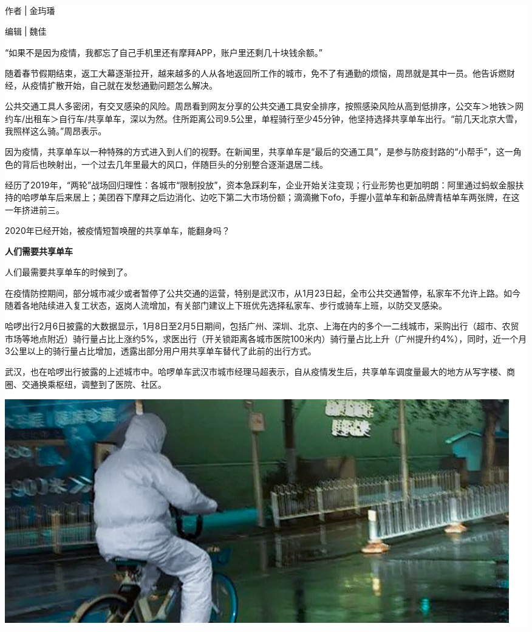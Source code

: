 作者 | 金玙璠

编辑 | 魏佳

  

  

“如果不是因为疫情，我都忘了自己手机里还有摩拜APP，账户里还剩几十块钱余额。”

随着春节假期结束，返工大幕逐渐拉开，越来越多的人从各地返回所工作的城市，免不了有通勤的烦恼，周昂就是其中一员。他告诉燃财经，从疫情扩散开始，自己就在发愁通勤问题怎么解决。

公共交通工具人多密闭，有交叉感染的风险。周昂看到网友分享的公共交通工具安全排序，按照感染风险从高到低排序，公交车＞地铁＞网约车/出租车＞自行车/共享单车，深以为然。住所距离公司9.5公里，单程骑行至少45分钟，他坚持选择共享单车出行。“前几天北京大雪，我照样这么骑。”周昂表示。

因为疫情，共享单车以一种特殊的方式进入到人们的视野。在新闻里，共享单车是“最后的交通工具”，是参与防疫封路的“小帮手”，这一角色的背后也映射出，一个过去几年里最大的风口，伴随巨头的分别整合逐渐退居二线。

经历了2019年，“两轮”战场回归理性：各城市“限制投放”，资本急踩刹车，企业开始关注变现；行业形势也更加明朗：阿里通过蚂蚁金服扶持的哈啰单车后来居上；美团吞下摩拜之后边消化、边吃下第二大市场份额；滴滴撇下ofo，手握小蓝单车和新品牌青桔单车两张牌，在这一年挤进前三。

2020年已经开始，被疫情短暂唤醒的共享单车，能翻身吗？

  

  

******人们需要共享单车******

人们最需要共享单车的时候到了。

在疫情防控期间，部分城市减少或者暂停了公共交通的运营，特别是武汉市，从1月23日起，全市公共交通暂停，私家车不允许上路。如今随着各地陆续进入复工状态，返岗人流增加，有关部门建议上下班优先选择私家车、步行或骑车上班，以防交叉感染。

哈啰出行2月6日披露的大数据显示，1月8日至2月5日期间，包括广州、深圳、北京、上海在内的多个一二线城市，采购出行（超市、农贸市场等地点附近）骑行量占比上涨约5%，求医出行（开关锁距离各城市医院100米内）骑行量占比上升（广州提升约4%），同时，近一个月3公里以上的骑行量占比增加，透露出部分用户用共享单车替代了此前的出行方式。

武汉，也在哈啰出行披露的上述城市中。哈啰单车武汉市城市经理马超表示，自从疫情发生后，共享单车调度量最大的地方从写字楼、商圈、交通换乘枢纽，调整到了医院、社区。

  

![](/images/post/1341c235e2bc8b5f474779b76c895599.jpg)
